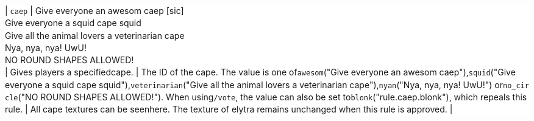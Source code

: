 | `caep`                                  | Give everyone an awesom caep [sic]<br/>Give everyone a squid cape squid<br/>Give all the animal lovers a veterinarian cape<br/>Nya, nya, nya! UwU!<br/>NO ROUND SHAPES ALLOWED!<br/>                                                                                                                                                                                                                                                                                                | Gives players a specifiedcape.                                                                                                                                                                                                                                                                                                                                                                                                                                                                                                                                                                                                                                                                                                                                                                                                                                                                                                                                                                                                                                                                                                                                                                                                                                                                                                                                                                                                                                                                   | The ID of the cape. The value is one of`awesom`("Give everyone an awesom caep"),`squid`("Give everyone a squid cape squid"),`veterinarian`("Give all the animal lovers a veterinarian cape"),`nyan`("Nya, nya, nya! UwU!") or`no_circle`("NO ROUND SHAPES ALLOWED!"). When using`/vote`, the value can also be set to`blonk`("rule.caep.blonk"), which repeals this rule.                                                                                                                                                                                                                                                                                                                                                                                                                                                                                                                                                 | All cape textures can be seenhere. The texture of elytra remains unchanged when this rule is approved.                                                                                                                                                                                         |